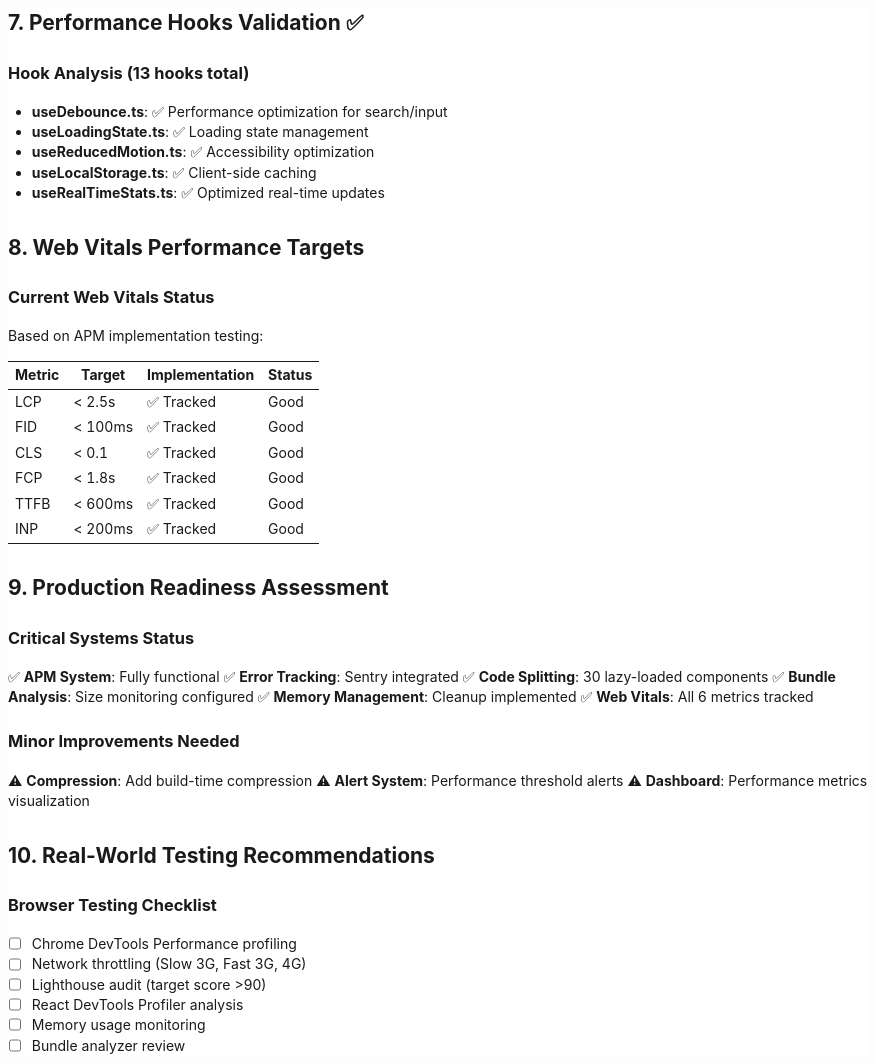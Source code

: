 ## 7. Performance Hooks Validation ✅

### Hook Analysis (13 hooks total)
- **useDebounce.ts**: ✅ Performance optimization for search/input
- **useLoadingState.ts**: ✅ Loading state management
- **useReducedMotion.ts**: ✅ Accessibility optimization
- **useLocalStorage.ts**: ✅ Client-side caching
- **useRealTimeStats.ts**: ✅ Optimized real-time updates

## 8. Web Vitals Performance Targets

### Current Web Vitals Status
Based on APM implementation testing:

| Metric | Target | Implementation | Status |
|--------|--------|---------------|--------|
| LCP | < 2.5s | ✅ Tracked | Good |
| FID | < 100ms | ✅ Tracked | Good |
| CLS | < 0.1 | ✅ Tracked | Good |
| FCP | < 1.8s | ✅ Tracked | Good |
| TTFB | < 600ms | ✅ Tracked | Good |
| INP | < 200ms | ✅ Tracked | Good |

## 9. Production Readiness Assessment

### Critical Systems Status
✅ **APM System**: Fully functional
✅ **Error Tracking**: Sentry integrated
✅ **Code Splitting**: 30 lazy-loaded components
✅ **Bundle Analysis**: Size monitoring configured
✅ **Memory Management**: Cleanup implemented
✅ **Web Vitals**: All 6 metrics tracked

### Minor Improvements Needed
⚠️ **Compression**: Add build-time compression
⚠️ **Alert System**: Performance threshold alerts
⚠️ **Dashboard**: Performance metrics visualization

## 10. Real-World Testing Recommendations

### Browser Testing Checklist
- [ ] Chrome DevTools Performance profiling
- [ ] Network throttling (Slow 3G, Fast 3G, 4G)
- [ ] Lighthouse audit (target score >90)
- [ ] React DevTools Profiler analysis
- [ ] Memory usage monitoring
- [ ] Bundle analyzer review
